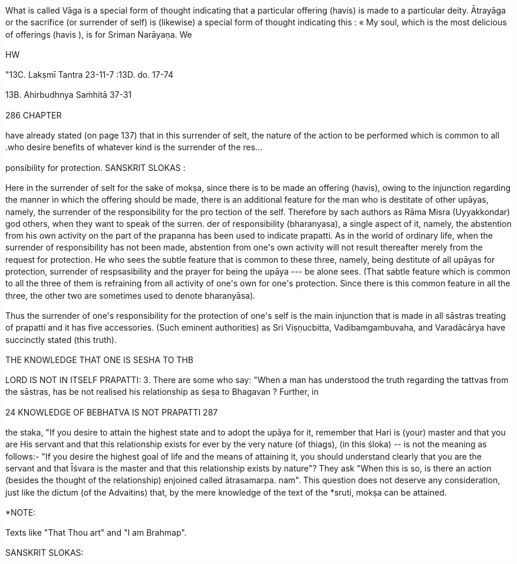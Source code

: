 What is called Vāga is a special form of thought indicating that a particular offering (havis) is made to a particular deity. Ātrayāga or the sacrifice (or surrender of self) is (likewise) a special form of thought indicating this : « My soul, which is the most delicious of offerings (havis ), is for Sriman Narāyaṇa. We 

HW 

"13C. Lakṣmī Tantra 23-11-7 :13D. do. 17-74 

13B. Ahirbudhnya Saṁhitā 37-31 

286 CHAPTER 

have already stated (on page 137) that in this surrender of selt, the nature of the action to be performed which is common to all .who desire benefits of whatever kind is the surrender of the res... 

ponsibility for protection. SANSKRIT SLOKAS : 

Here in the surrender of selt for the sake of mokṣa, since there is to be made an offering (havis), owing to the injunction regarding the manner in which the offering should be made, there is an additional feature for the man who is destitate of other upāyas, namely, the surrender of the responsibility for the pro tection of the self. Therefore by sach authors as Rāma Misra (Uyyakkondar) god others, when they want to speak of the surren. der of responsibility (bharanyasa), a single aspect of it, namely, the abstention from his own activity on the part of the prapanna has been used to indicate prapatti. As in the world of ordinary life, when the surrender of responsibility has not been made, abstention from one's own activity will not result thereafter merely from the request for protection. He who sees the subtle feature that is common to these three, namely, being destitute of all upāyas for protection, surrender of respsasibility and the prayer for being the upāya --- be alone sees. (That sabtle feature which is common to all the three of them is refraining from all activity of one's own for one's protection. Since there is this common feature in all the three, the other two are sometimes used to denote bharanyāsa). 

Thus the surrender of one's responsibility for the protection of one's self is the main injunction that is made in all sāstras treating of prapatti and it has five accessories. (Such eminent authorities) as Sri Viṣṇucbitta, Vadibamgambuvaha, and Varadācārya have succinctly stated (this truth). 

THE KNOWLEDGE THAT ONE IS SESHA TO THB 

LORD IS NOT IN ITSELF PRAPATTI: 3. There are some who say: "When a man has understood the truth regarding the tattvas from the sāstras, has be not realised his relationship as śeṣa to Bhagavan ? Further, in 

24 KNOWLEDGE OF BEBHATVA IS NOT PRAPATTI 287 

the staka, "If you desire to attain the highest state and to adopt the upāya for it, remember that Hari is (your) master and that you are His servant and that this relationship exists for ever by the very nature (of thiags), (in this śloka) -- is not the meaning as follows:- "If you desire the highest goal of life and the means of attaining it, you should understand clearly that you are the servant and that Īśvara is the master and that this relationship exists by nature"? They ask "When this is so, is there an action (besides the thought of the relationship) enjoined called ātrasamarpa. nam". This question does not deserve any consideration, just like the dictum (of the Advaitins) that, by the mere knowledge of the text of the \*sruti, mokṣa can be attained. 

\*NOTE: 

Texts like "That Thou art" and "I am Brahmap". 

SANSKRIT SLOKAS: 
